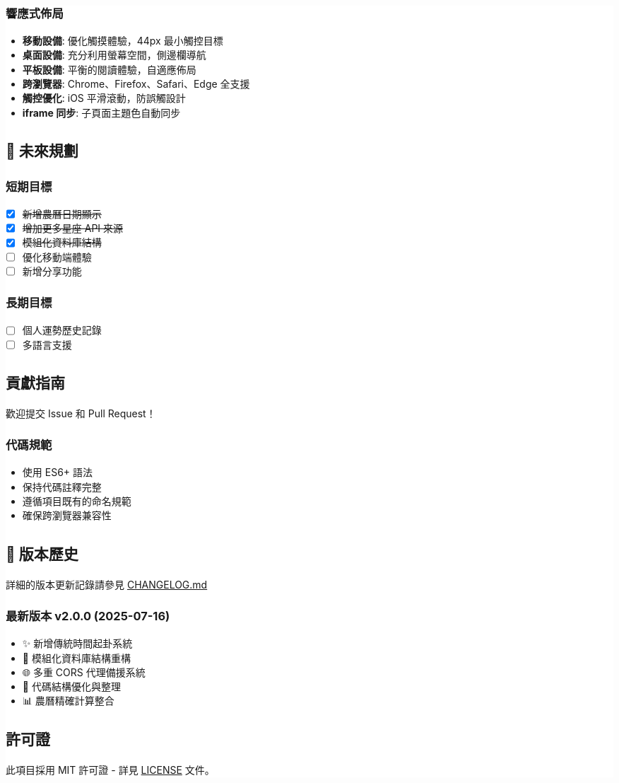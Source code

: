 ### 響應式佈局

- **移動設備**: 優化觸摸體驗，44px 最小觸控目標
- **桌面設備**: 充分利用螢幕空間，側邊欄導航
- **平板設備**: 平衡的閱讀體驗，自適應佈局
- **跨瀏覽器**: Chrome、Firefox、Safari、Edge 全支援
- **觸控優化**: iOS 平滑滾動，防誤觸設計
- **iframe 同步**: 子頁面主題色自動同步

## 🚧 未來規劃

### 短期目標

- [x] ~~新增農曆日期顯示~~
- [x] ~~增加更多星座 API 來源~~
- [x] ~~模組化資料庫結構~~
- [ ] 優化移動端體驗
- [ ] 新增分享功能

### 長期目標

- [ ] 個人運勢歷史記錄
- [ ] 多語言支援

## 貢獻指南

歡迎提交 Issue 和 Pull Request！

### 代碼規範

- 使用 ES6+ 語法
- 保持代碼註釋完整
- 遵循項目既有的命名規範
- 確保跨瀏覽器兼容性

## 📄 版本歷史

詳細的版本更新記錄請參見 [CHANGELOG.md](CHANGELOG.md)

### 最新版本 v2.0.0 (2025-07-16)

- ✨ 新增傳統時間起卦系統
- 🔧 模組化資料庫結構重構
- 🌐 多重 CORS 代理備援系統
- 🎨 代碼結構優化與整理
- 📊 農曆精確計算整合

## 許可證

此項目採用 MIT 許可證 - 詳見 [LICENSE](LICENSE) 文件。
